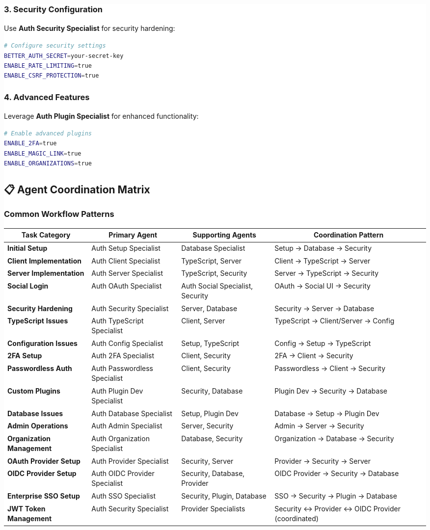 ### 3. Security Configuration
Use **Auth Security Specialist** for security hardening:
```bash
# Configure security settings
BETTER_AUTH_SECRET=your-secret-key
ENABLE_RATE_LIMITING=true
ENABLE_CSRF_PROTECTION=true
```

### 4. Advanced Features
Leverage **Auth Plugin Specialist** for enhanced functionality:
```bash
# Enable advanced plugins
ENABLE_2FA=true
ENABLE_MAGIC_LINK=true
ENABLE_ORGANIZATIONS=true
```

## 📋 Agent Coordination Matrix

### Common Workflow Patterns

| Task Category | Primary Agent | Supporting Agents | Coordination Pattern |
|---------------|---------------|------------------|---------------------|
| **Initial Setup** | Auth Setup Specialist | Database Specialist | Setup → Database → Security |
| **Client Implementation** | Auth Client Specialist | TypeScript, Server | Client → TypeScript → Server |
| **Server Implementation** | Auth Server Specialist | TypeScript, Security | Server → TypeScript → Security |
| **Social Login** | Auth OAuth Specialist | Auth Social Specialist, Security | OAuth → Social UI → Security |
| **Security Hardening** | Auth Security Specialist | Server, Database | Security → Server → Database |
| **TypeScript Issues** | Auth TypeScript Specialist | Client, Server | TypeScript → Client/Server → Config |
| **Configuration Issues** | Auth Config Specialist | Setup, TypeScript | Config → Setup → TypeScript |
| **2FA Setup** | Auth 2FA Specialist | Client, Security | 2FA → Client → Security |
| **Passwordless Auth** | Auth Passwordless Specialist | Client, Security | Passwordless → Client → Security |
| **Custom Plugins** | Auth Plugin Dev Specialist | Security, Database | Plugin Dev → Security → Database |
| **Database Issues** | Auth Database Specialist | Setup, Plugin Dev | Database → Setup → Plugin Dev |
| **Admin Operations** | Auth Admin Specialist | Server, Security | Admin → Server → Security |
| **Organization Management** | Auth Organization Specialist | Database, Security | Organization → Database → Security |
| **OAuth Provider Setup** | Auth Provider Specialist | Security, Server | Provider → Security → Server |
| **OIDC Provider Setup** | Auth OIDC Provider Specialist | Security, Database, Provider | OIDC Provider → Security → Database |
| **Enterprise SSO Setup** | Auth SSO Specialist | Security, Plugin, Database | SSO → Security → Plugin → Database |
| **JWT Token Management** | Auth Security Specialist | Provider Specialists | Security ↔ Provider ↔ OIDC Provider (coordinated) |
